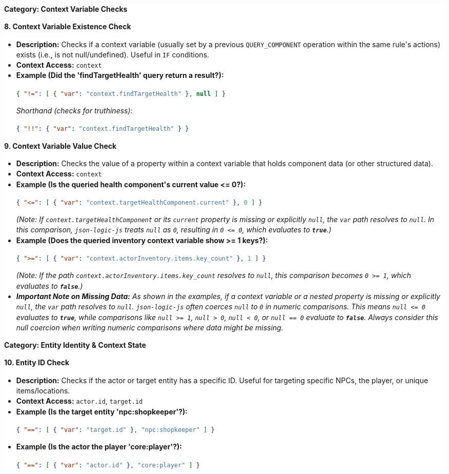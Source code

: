 **Category: Context Variable Checks**

**8. Context Variable Existence Check**

* **Description:** Checks if a context variable (usually set by a previous `QUERY_COMPONENT` operation within the
  same rule's actions) exists (i.e., is not null/undefined). Useful in `IF` conditions.
* **Context Access:** `context`
* **Example (Did the 'findTargetHealth' query return a result?):**
    ```json
    { "!=": [ { "var": "context.findTargetHealth" }, null ] }
    ```
  *Shorthand (checks for truthiness):*
    ```json
    { "!!": { "var": "context.findTargetHealth" } }
    ```

**9. Context Variable Value Check**

* **Description:** Checks the value of a property within a context variable that holds component data (or other
  structured data).
* **Context Access:** `context`
* **Example (Is the queried health component's current value <= 0?):**
    ```json
    { "<=": [ { "var": "context.targetHealthComponent.current" }, 0 ] }
    ```
  *(Note: If `context.targetHealthComponent` or its `current` property is missing or explicitly `null`, the `var` path
  resolves to `null`. In this comparison, `json-logic-js` treats `null` as `0`, resulting in `0 <= 0`, which evaluates
  to **`true`**.)*
* **Example (Does the queried inventory context variable show >= 1 keys?):**
    ```json
    { ">=": [ { "var": "context.actorInventory.items.key_count" }, 1 ] }
    ```
  *(Note: If the path `context.actorInventory.items.key_count` resolves to `null`, this comparison becomes `0 >= 1`,
  which evaluates to **`false`**.)*
* ***Important Note on Missing Data:*** *As shown in the examples, if a context variable or a nested property is missing
  or explicitly `null`, the `var` path resolves to `null`. `json-logic-js` often coerces `null` to `0` in numeric
  comparisons. This means `null <= 0` evaluates to **`true`**, while comparisons
  like `null >= 1`, `null > 0`, `null < 0`, or `null == 0` evaluate to **`false`**. Always consider this null coercion
  when writing numeric comparisons where data might be missing.*

**Category: Entity Identity & Context State**

**10. Entity ID Check**

* **Description:** Checks if the actor or target entity has a specific ID. Useful for targeting specific NPCs, the
  player, or unique items/locations.
* **Context Access:** `actor.id`, `target.id`
* **Example (Is the target entity 'npc:shopkeeper'?):**
    ```json
    { "==": [ { "var": "target.id" }, "npc:shopkeeper" ] }
    ```
* **Example (Is the actor the player 'core:player'?):**
    ```json
    { "==": [ { "var": "actor.id" }, "core:player" ] }
    ```
